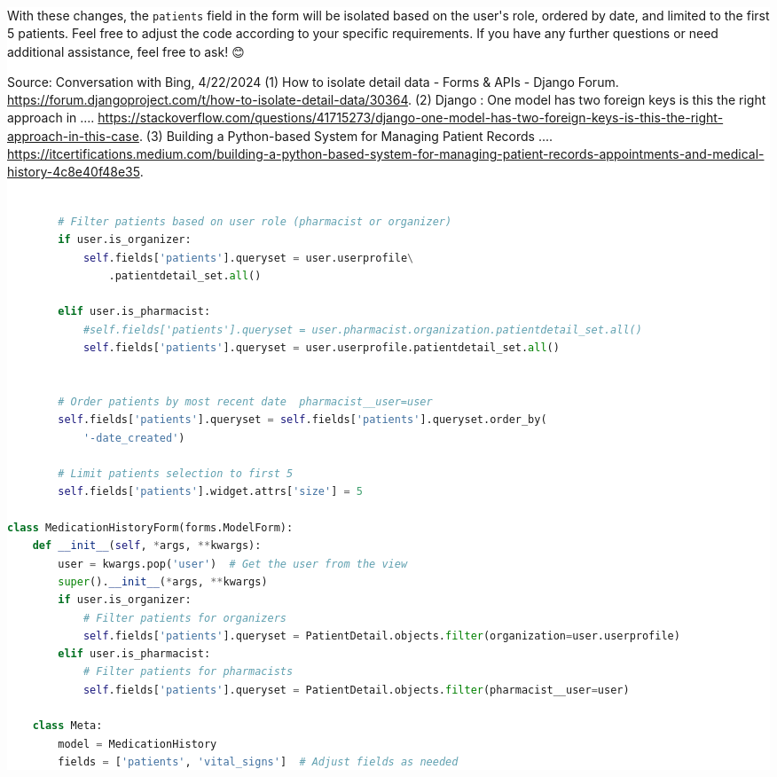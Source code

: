 With these changes, the `patients` field in the form will be isolated based on the user's role, ordered by date, and limited to the first 5 patients. Feel free to adjust the code according to your specific requirements. If you have any further questions or need additional assistance, feel free to ask! 😊

Source: Conversation with Bing, 4/22/2024
(1) How to isolate detail data - Forms & APIs - Django Forum. https://forum.djangoproject.com/t/how-to-isolate-detail-data/30364.
(2) Django : One model has two foreign keys is this the right approach in .... https://stackoverflow.com/questions/41715273/django-one-model-has-two-foreign-keys-is-this-the-right-approach-in-this-case.
(3) Building a Python-based System for Managing Patient Records .... https://itcertifications.medium.com/building-a-python-based-system-for-managing-patient-records-appointments-and-medical-history-4c8e40f48e35.





```py

        # Filter patients based on user role (pharmacist or organizer)
        if user.is_organizer:
            self.fields['patients'].queryset = user.userprofile\
                .patientdetail_set.all() 
            
        elif user.is_pharmacist:
            #self.fields['patients'].queryset = user.pharmacist.organization.patientdetail_set.all()
            self.fields['patients'].queryset = user.userprofile.patientdetail_set.all() 
            

        # Order patients by most recent date  pharmacist__user=user
        self.fields['patients'].queryset = self.fields['patients'].queryset.order_by(
            '-date_created')

        # Limit patients selection to first 5
        self.fields['patients'].widget.attrs['size'] = 5

class MedicationHistoryForm(forms.ModelForm):
    def __init__(self, *args, **kwargs):
        user = kwargs.pop('user')  # Get the user from the view
        super().__init__(*args, **kwargs)
        if user.is_organizer:
            # Filter patients for organizers
            self.fields['patients'].queryset = PatientDetail.objects.filter(organization=user.userprofile)
        elif user.is_pharmacist:
            # Filter patients for pharmacists
            self.fields['patients'].queryset = PatientDetail.objects.filter(pharmacist__user=user)

    class Meta:
        model = MedicationHistory
        fields = ['patients', 'vital_signs']  # Adjust fields as needed


```
